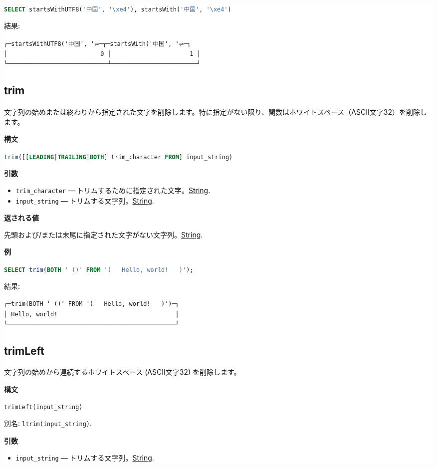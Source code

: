 ``` sql
SELECT startsWithUTF8('中国', '\xe4'), startsWith('中国', '\xe4')
```

結果:

```result
┌─startsWithUTF8('中国', '⥩─┬─startsWith('中国', '⥩─┐
│                          0 │                      1 │
└────────────────────────────┴────────────────────────┘
```

## trim

文字列の始めまたは終わりから指定された文字を削除します。特に指定がない限り、関数はホワイトスペース（ASCII文字32）を削除します。

**構文**

``` sql
trim([[LEADING|TRAILING|BOTH] trim_character FROM] input_string)
```

**引数**

- `trim_character` — トリムするために指定された文字。[String](../data-types/string.md).
- `input_string` — トリムする文字列。[String](../data-types/string.md).

**返される値**

先頭および/または末尾に指定された文字がない文字列。[String](../data-types/string.md).

**例**

``` sql
SELECT trim(BOTH ' ()' FROM '(   Hello, world!   )');
```

結果:

```result
┌─trim(BOTH ' ()' FROM '(   Hello, world!   )')─┐
│ Hello, world!                                 │
└───────────────────────────────────────────────┘
```

## trimLeft

文字列の始めから連続するホワイトスペース (ASCII文字32) を削除します。

**構文**

``` sql
trimLeft(input_string)
```

別名: `ltrim(input_string)`.

**引数**

- `input_string` — トリムする文字列。[String](../data-types/string.md).
